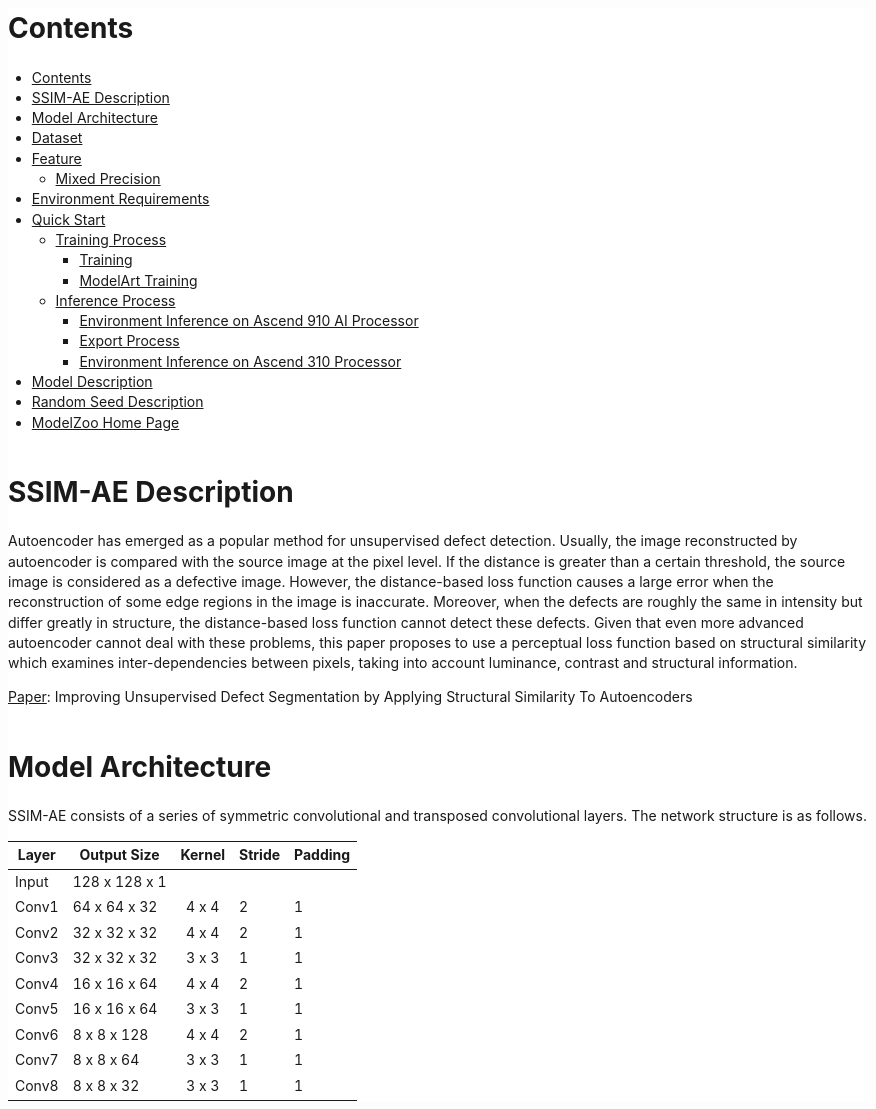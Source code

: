 # Contents



- [Contents](#contents)
- [SSIM-AE Description](#ssim-ae-description)
- [Model Architecture](#model-architecture)
- [Dataset](#dataset)
- [Feature](#feature)
    - [Mixed Precision](#mixed-precision)
- [Environment Requirements](#environment-requirements)
- [Quick Start](#quick-start)
  - [Training Process](#training-process)
      - [Training](#training)
      - [ModelArt Training](#modelart-training)
  - [Inference Process](#inference-process)
    - [Environment Inference on Ascend 910 AI Processor](#environment-inference-on-ascend-910-ai-processor)
    - [Export Process](#export-process)
    - [Environment Inference on Ascend 310 Processor](#environment-inference-on-ascend-310-processor)
- [Model Description](#model-description)
- [Random Seed Description](#random-seed-description)
- [ModelZoo Home Page](#modelzoo-home-page)



# SSIM-AE Description

Autoencoder has emerged as a popular method for unsupervised defect detection. Usually, the image reconstructed by autoencoder is compared with the source image at the pixel level. If the distance is greater than a certain threshold, the source image is considered as a defective image. However, the distance-based loss function causes a large error when the reconstruction of some edge regions in the image is inaccurate. Moreover, when the defects are roughly the same in intensity but differ greatly in structure, the distance-based loss function cannot detect these defects. Given that even more advanced autoencoder cannot deal with these problems, this paper proposes to use a perceptual loss function based on structural similarity which examines inter-dependencies between pixels, taking into account luminance, contrast and structural information.

[Paper](https://www.researchgate.net/publication/326222902): Improving Unsupervised Defect Segmentation by Applying Structural Similarity To Autoencoders

# Model Architecture

SSIM-AE consists of a series of symmetric convolutional and transposed convolutional layers. The network structure is as follows.

| Layer      | Output Size | Kernel | Stride | Padding |
| ---------- | ----------- | :----: | ------ | ------- |
| Input      | 128 x 128 x 1 |        |        |         |
| Conv1      | 64 x 64 x 32  |  4 x 4  | 2      | 1       |
| Conv2      | 32 x 32 x 32  |  4 x 4  | 2      | 1       |
| Conv3      | 32 x 32 x 32  |  3 x 3  | 1      | 1       |
| Conv4      | 16 x 16 x 64  |  4 x 4  | 2      | 1       |
| Conv5      | 16 x 16 x 64  |  3 x 3  | 1      | 1       |
| Conv6      | 8 x 8 x 128   |  4 x 4  | 2      | 1       |
| Conv7      | 8 x 8 x 64    |  3 x 3  | 1      | 1       |
| Conv8      | 8 x 8 x 32    |  3 x 3  | 1      | 1       |